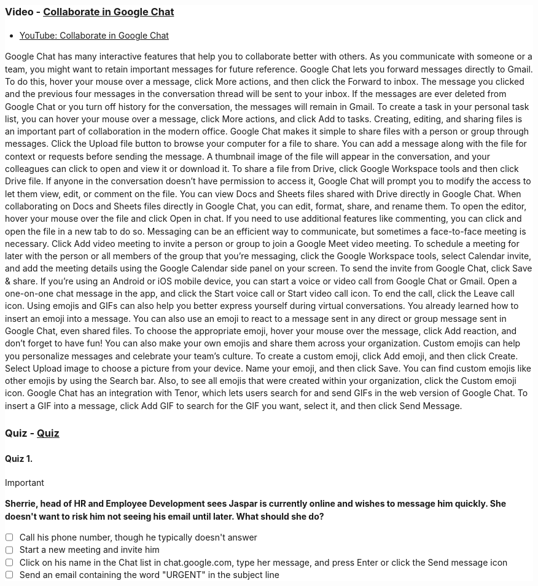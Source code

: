 ### Video - [Collaborate in Google Chat](https://www.cloudskillsboost.google/course_templates/516/video/427307)

* [YouTube: Collaborate in Google Chat](https://www.youtube.com/watch?v=Ex0-g0BXQHI)

Google Chat has many interactive features that help you to collaborate better with others. As you communicate with someone or a team, you might want to retain important messages for future reference. Google Chat lets you forward messages directly to Gmail. To do this, hover your mouse over a message, click More actions, and then click the Forward to inbox. The message you clicked and the previous four messages in the conversation thread will be sent to your inbox. If the messages are ever deleted from Google Chat or you turn off history for the conversation, the messages will remain in Gmail. To create a task in your personal task list, you can hover your mouse over a message, click More actions, and click Add to tasks. Creating, editing, and sharing files is an important part of collaboration in the modern office. Google Chat makes it simple to share files with a person or group through messages. Click the Upload file button to browse your computer for a file to share. You can add a message along with the file for context or requests before sending the message. A thumbnail image of the file will appear in the conversation, and your colleagues can click to open and view it or download it. To share a file from Drive, click Google Workspace tools and then click Drive file. If anyone in the conversation doesn’t have permission to access it, Google Chat will prompt you to modify the access to let them view, edit, or comment on the file. You can view Docs and Sheets files shared with Drive directly in Google Chat. When collaborating on Docs and Sheets files directly in Google Chat, you can edit, format, share, and rename them. To open the editor, hover your mouse over the file and click Open in chat. If you need to use additional features like commenting, you can click and open the file in a new tab to do so. Messaging can be an efficient way to communicate, but sometimes a face-to-face meeting is necessary. Click Add video meeting to invite a person or group to join a Google Meet video meeting. To schedule a meeting for later with the person or all members of the group that you’re messaging, click the Google Workspace tools, select Calendar invite, and add the meeting details using the Google Calendar side panel on your screen. To send the invite from Google Chat, click Save & share. If you’re using an Android or iOS mobile device, you can start a voice or video call from Google Chat or Gmail. Open a one-on-one chat message in the app, and click the Start voice call or Start video call icon. To end the call, click the Leave call icon. Using emojis and GIFs can also help you better express yourself during virtual conversations. You already learned how to insert an emoji into a message. You can also use an emoji to react to a message sent in any direct or group message sent in Google Chat, even shared files. To choose the appropriate emoji, hover your mouse over the message, click Add reaction, and don’t forget to have fun! You can also make your own emojis and share them across your organization. Custom emojis can help you personalize messages and celebrate your team’s culture. To create a custom emoji, click Add emoji, and then click Create. Select Upload image to choose a picture from your device. Name your emoji, and then click Save. You can find custom emojis like other emojis by using the Search bar. Also, to see all emojis that were created within your organization, click the Custom emoji icon. Google Chat has an integration with Tenor, which lets users search for and send GIFs in the web version of Google Chat. To insert a GIF into a message, click Add GIF to search for the GIF you want, select it, and then click Send Message.

### Quiz - [Quiz](https://www.cloudskillsboost.google/course_templates/516/quizzes/427308)

#### Quiz 1.

> [!important]
> **Sherrie, head of HR and Employee Development sees Jaspar is currently online and wishes to message him quickly. She doesn't want to risk him not seeing his email until later. What should she do?**
>
> * [ ] Call his phone number, though he typically doesn't answer
> * [ ] Start a new meeting and invite him
> * [ ] Click on his name in the Chat list in chat.google.com, type her message, and press Enter or click the Send message icon
> * [ ] Send an email containing the word "URGENT" in the subject line
